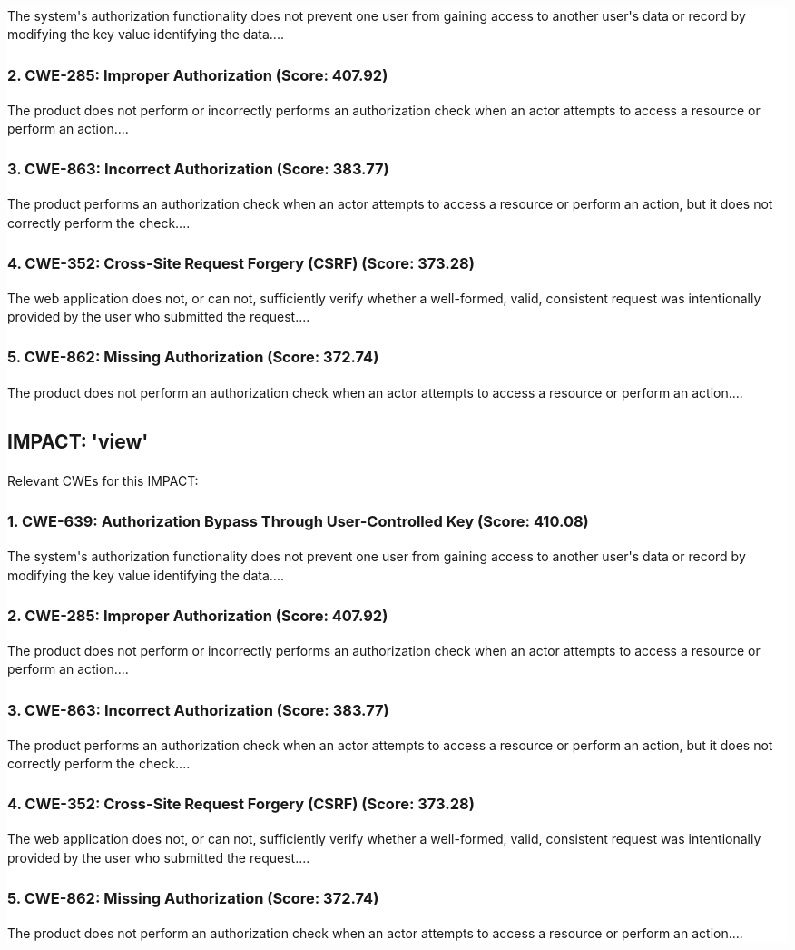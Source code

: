 The system's authorization functionality does not prevent one user from gaining access to another user's data or record by modifying the key value identifying the data....

### 2. CWE-285: Improper Authorization (Score: 407.92)

The product does not perform or incorrectly performs an authorization check when an actor attempts to access a resource or perform an action....

### 3. CWE-863: Incorrect Authorization (Score: 383.77)

The product performs an authorization check when an actor attempts to access a resource or perform an action, but it does not correctly perform the check....

### 4. CWE-352: Cross-Site Request Forgery (CSRF) (Score: 373.28)

The web application does not, or can not, sufficiently verify whether a well-formed, valid, consistent request was intentionally provided by the user who submitted the request....

### 5. CWE-862: Missing Authorization (Score: 372.74)

The product does not perform an authorization check when an actor attempts to access a resource or perform an action....

## IMPACT: 'view'

Relevant CWEs for this IMPACT:

### 1. CWE-639: Authorization Bypass Through User-Controlled Key (Score: 410.08)

The system's authorization functionality does not prevent one user from gaining access to another user's data or record by modifying the key value identifying the data....

### 2. CWE-285: Improper Authorization (Score: 407.92)

The product does not perform or incorrectly performs an authorization check when an actor attempts to access a resource or perform an action....

### 3. CWE-863: Incorrect Authorization (Score: 383.77)

The product performs an authorization check when an actor attempts to access a resource or perform an action, but it does not correctly perform the check....

### 4. CWE-352: Cross-Site Request Forgery (CSRF) (Score: 373.28)

The web application does not, or can not, sufficiently verify whether a well-formed, valid, consistent request was intentionally provided by the user who submitted the request....

### 5. CWE-862: Missing Authorization (Score: 372.74)

The product does not perform an authorization check when an actor attempts to access a resource or perform an action....

